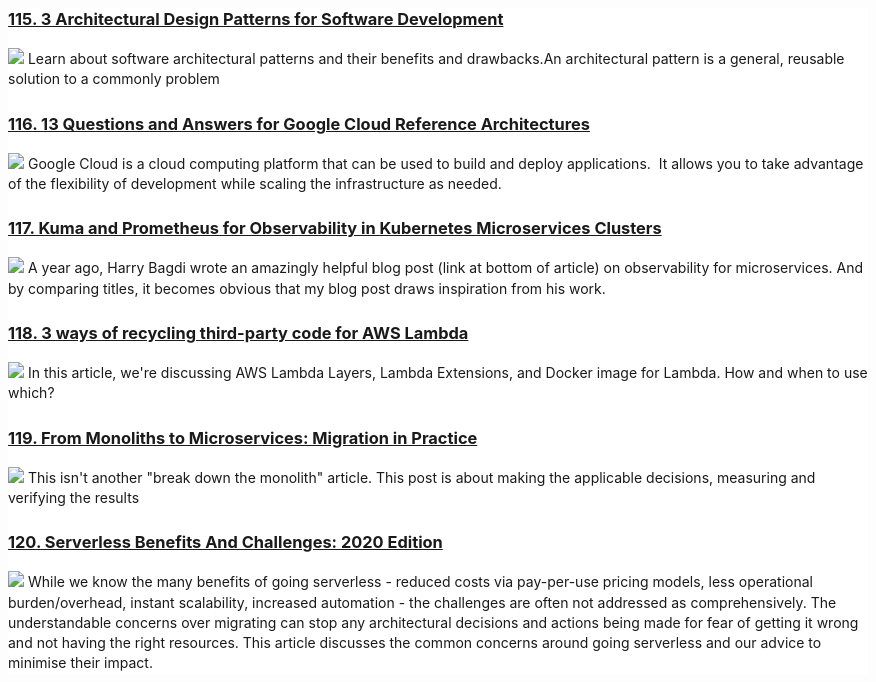 ### [115. 3 Architectural Design Patterns for Software Development](https://hackernoon.com/3-architectural-design-patterns-for-software-development)
![](https://cdn.hackernoon.com/images/B9T1IUJcMIUtnDyj3ZT2HrbhQmj1-we93p84.jpeg)
Learn about software architectural patterns and their benefits and drawbacks.An architectural pattern is a general, reusable solution to a commonly  problem

### [116. 13 Questions and Answers for Google Cloud Reference Architectures](https://hackernoon.com/13-questions-and-answers-for-google-cloud-reference-architectures-dg7d3zo0)
![](https://cdn.hackernoon.com/images/lvji4zvd.gif)
Google Cloud is a cloud computing platform that can be used to build and deploy applications.  It allows you to take advantage of the flexibility of development while scaling the infrastructure as needed.

### [117. Kuma and Prometheus for Observability in Kubernetes Microservices Clusters](https://hackernoon.com/kuma-and-prometheus-for-observability-in-kubernetes-microservices-clusters-001y3uza)
![](https://firebasestorage.googleapis.com/v0/b/hackernoon-app.appspot.com/o/images%2FenLma1vow3eOQ7kVxJ3S7AuVaac2-i46d3tw9.jpeg?alt=media&token=6d217455-16eb-40ad-947d-47726aacb285)
A year ago, Harry Bagdi wrote an amazingly helpful blog post (link at bottom of article) on observability for microservices. And by comparing titles, it becomes obvious that my blog post draws inspiration from his work. 

### [118. 3 ways of recycling third-party code for AWS Lambda](https://hackernoon.com/3-ways-of-recycling-third-party-code-for-aws-lambda-s51h33jr)
![](https://cdn.hackernoon.com/images/JT4BgXlfxveziEP9szyBKsEXoFf2-nt3533b6.jpeg)
In this article, we're discussing AWS Lambda Layers, Lambda Extensions, and Docker image for Lambda. How and when to use which?

### [119. From Monoliths to Microservices: Migration in Practice](https://hackernoon.com/from-monoliths-to-microservices-migration-in-practice)
![](https://cdn.hackernoon.com/images/PVJZAra3SJb106HGMWMnMsiHUCk1-pb92d7s.jpeg)
This isn't another "break down the monolith" article. This post is about making the applicable decisions, measuring and verifying the results

### [120. Serverless Benefits And Challenges: 2020 Edition](https://hackernoon.com/serverless-benefits-and-challenges-2020-edition-922t3une)
![](https://firebasestorage.googleapis.com/v0/b/hackernoon-app.appspot.com/o/images%2FJT4BgXlfxveziEP9szyBKsEXoFf2-5nd3uiy.jpeg?alt=media&token=8b11b3d1-8e66-4693-94d2-853bfadb5757)
While we know the many benefits of going serverless - reduced costs via pay-per-use pricing models, less operational burden/overhead, instant scalability, increased automation - the challenges are often not addressed as comprehensively. The understandable concerns over migrating can stop any architectural decisions and actions being made for fear of getting it wrong and not having the right resources. This article discusses the common concerns around going serverless and our advice to minimise their impact.
